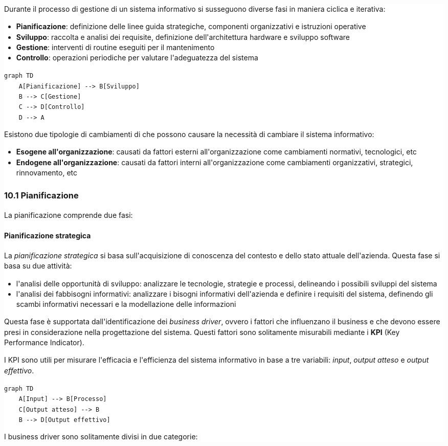 Durante il processo di gestione di un sistema informativo si susseguono diverse fasi in maniera ciclica e iterativa:

- **Pianificazione**: definizione delle linee guida strategiche, componenti organizzativi e istruzioni operative
- **Sviluppo**: raccolta e analisi dei requisite, definizione dell'architettura hardware e sviluppo software
- **Gestione**: interventi di routine eseguiti per il mantenimento
- **Controllo**: operazioni periodiche per valutare l'adeguatezza del sistema

```mermaid
graph TD
    A[Pianificazione] --> B[Sviluppo]
    B --> C[Gestione]
    C --> D[Controllo]
    D --> A
```

Esistono due tipologie di cambiamenti di che possono causare la necessità di cambiare il sistema informativo:

- **Esogene all'organizzazione**: causati da fattori esterni all'organizzazione come cambiamenti normativi, tecnologici, etc
- **Endogene all'organizzazione**: causati da fattori interni all'organizzazione come cambiamenti organizzativi, strategici, rinnovamento, etc

### 10.1 Pianificazione

La pianificazione comprende due fasi:

#### Pianificazione strategica

La _pianificazione strategica_ si basa sull'acquisizione di conoscenza del contesto e dello stato attuale dell'azienda. Questa fase si basa su due attività:

- l'analisi delle opportunità di sviluppo: analizzare le tecnologie, strategie e processi, delineando i possibili sviluppi del sistema
- l'analisi dei fabbisogni informativi: analizzare i bisogni informativi dell'azienda e definire i requisiti del sistema, definendo gli scambi informativi necessari e la modellazione delle informazioni

Questa fase è supportata dall'identificazione dei _business driver_, ovvero i fattori che influenzano il business e che devono essere presi in considerazione nella progettazione del sistema.
Questi fattori sono solitamente misurabili mediante i **KPI** (Key Performance Indicator).

I KPI sono utili per misurare l'efficacia e l'efficienza del sistema informativo in base a tre variabili: _input_, _output atteso_ e _output effettivo_.

```mermaid
graph TD
    A[Input] --> B[Processo]
    C[Output atteso] --> B
    B --> D[Output effettivo]
```

I business driver sono solitamente divisi in due categorie:
